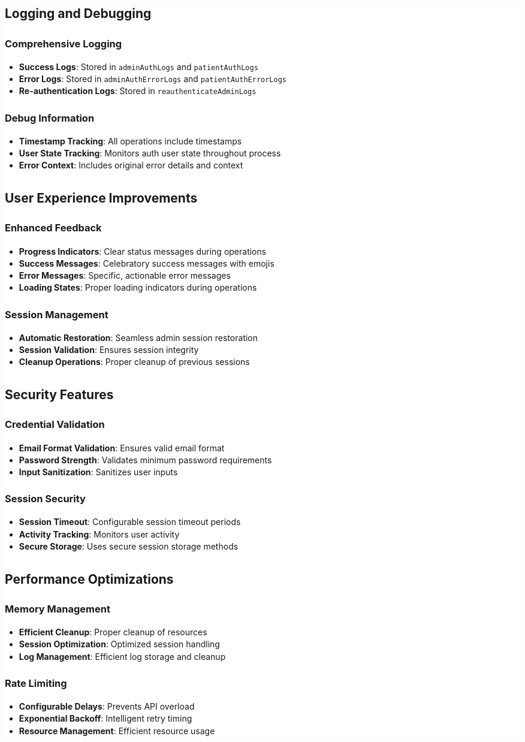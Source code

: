 ## Logging and Debugging

### Comprehensive Logging
- **Success Logs**: Stored in `adminAuthLogs` and `patientAuthLogs`
- **Error Logs**: Stored in `adminAuthErrorLogs` and `patientAuthErrorLogs`
- **Re-authentication Logs**: Stored in `reauthenticateAdminLogs`

### Debug Information
- **Timestamp Tracking**: All operations include timestamps
- **User State Tracking**: Monitors auth user state throughout process
- **Error Context**: Includes original error details and context

## User Experience Improvements

### Enhanced Feedback
- **Progress Indicators**: Clear status messages during operations
- **Success Messages**: Celebratory success messages with emojis
- **Error Messages**: Specific, actionable error messages
- **Loading States**: Proper loading indicators during operations

### Session Management
- **Automatic Restoration**: Seamless admin session restoration
- **Session Validation**: Ensures session integrity
- **Cleanup Operations**: Proper cleanup of previous sessions

## Security Features

### Credential Validation
- **Email Format Validation**: Ensures valid email format
- **Password Strength**: Validates minimum password requirements
- **Input Sanitization**: Sanitizes user inputs

### Session Security
- **Session Timeout**: Configurable session timeout periods
- **Activity Tracking**: Monitors user activity
- **Secure Storage**: Uses secure session storage methods

## Performance Optimizations

### Memory Management
- **Efficient Cleanup**: Proper cleanup of resources
- **Session Optimization**: Optimized session handling
- **Log Management**: Efficient log storage and cleanup

### Rate Limiting
- **Configurable Delays**: Prevents API overload
- **Exponential Backoff**: Intelligent retry timing
- **Resource Management**: Efficient resource usage
